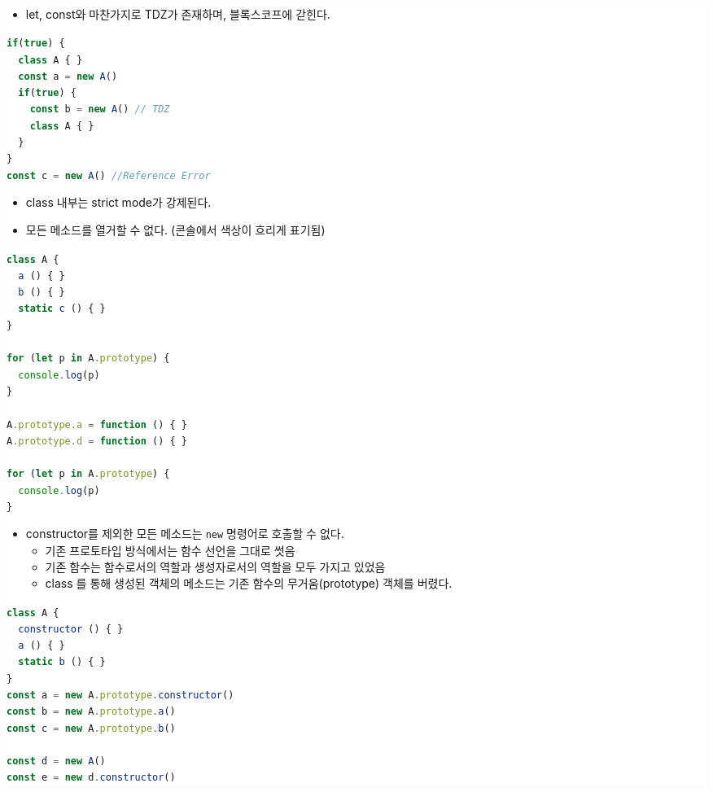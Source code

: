 - let, const와 마찬가지로 TDZ가 존재하며, 블록스코프에 갇힌다.

```js
if(true) {
  class A { }
  const a = new A()
  if(true) {
    const b = new A() // TDZ
    class A { }
  }
}
const c = new A() //Reference Error
```

- class 내부는 strict mode가 강제된다.

- 모든 메소드를 열거할 수 없다. (콘솔에서 색상이 흐리게 표기됨)

```js
class A {
  a () { }
  b () { }
  static c () { }
}

for (let p in A.prototype) {
  console.log(p)
}

A.prototype.a = function () { }
A.prototype.d = function () { }

for (let p in A.prototype) {
  console.log(p)
}
```

- constructor를 제외한 모든 메소드는 `new` 명령어로 호출할 수 없다.
  - 기존 프로토타입 방식에서는 함수 선언을 그대로 썻음 
  - 기존 함수는 함수로서의 역할과 생성자로서의 역할을 모두 가지고 있었음 
  - class 를 통해 생성된 객체의 메소드는 기존 함수의 무거움(prototype) 객체를 버렸다.

```js
class A {
  constructor () { }
  a () { }
  static b () { }
}
const a = new A.prototype.constructor()
const b = new A.prototype.a()
const c = new A.prototype.b()

const d = new A()
const e = new d.constructor()
```
